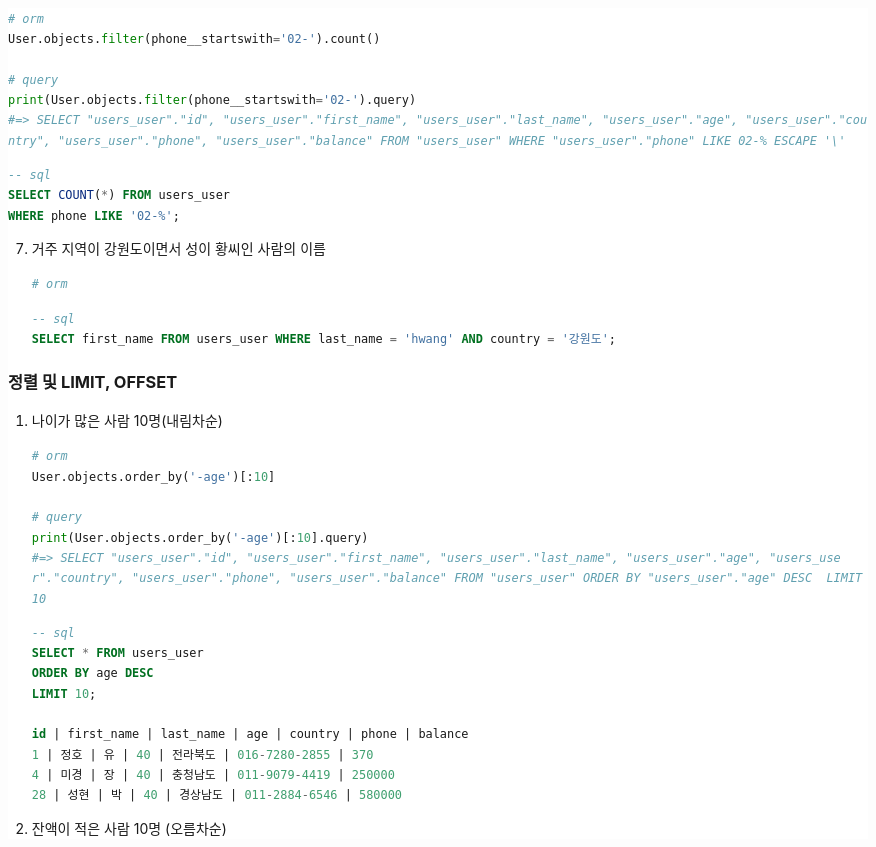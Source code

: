    ```python
   # orm
   User.objects.filter(phone__startswith='02-').count()
   
   # query
   print(User.objects.filter(phone__startswith='02-').query)
   #=> SELECT "users_user"."id", "users_user"."first_name", "users_user"."last_name", "users_user"."age", "users_user"."country", "users_user"."phone", "users_user"."balance" FROM "users_user" WHERE "users_user"."phone" LIKE 02-% ESCAPE '\'
   ```

   ```sql
   -- sql
   SELECT COUNT(*) FROM users_user
   WHERE phone LIKE '02-%';
   ```

7. 거주 지역이 강원도이면서 성이 황씨인 사람의 이름

   ```python
   # orm
   ```

   ```sql
   -- sql
   SELECT first_name FROM users_user WHERE last_name = 'hwang' AND country = '강원도';
   ```

### 정렬 및 LIMIT, OFFSET

1. 나이가 많은 사람 10명(내림차순)

   ```python
   # orm
   User.objects.order_by('-age')[:10]
   
   # query
   print(User.objects.order_by('-age')[:10].query)
   #=> SELECT "users_user"."id", "users_user"."first_name", "users_user"."last_name", "users_user"."age", "users_user"."country", "users_user"."phone", "users_user"."balance" FROM "users_user" ORDER BY "users_user"."age" DESC  LIMIT 10
   ```

   ```sql
   -- sql
   SELECT * FROM users_user
   ORDER BY age DESC
   LIMIT 10;
   
   id | first_name | last_name | age | country | phone | balance
   1 | 정호 | 유 | 40 | 전라북도 | 016-7280-2855 | 370
   4 | 미경 | 장 | 40 | 충청남도 | 011-9079-4419 | 250000
   28 | 성현 | 박 | 40 | 경상남도 | 011-2884-6546 | 580000
   ```

2. 잔액이 적은 사람 10명 (오름차순)
